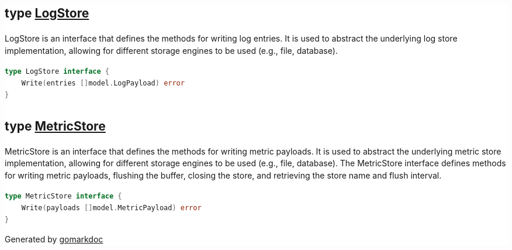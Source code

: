 <a name="LogStore"></a>
## type [LogStore](<https://github.com/aaronlmathis/gosight-server/blob/main/internal/bufferengine/logbuffer.go#L39-L41>)

LogStore is an interface that defines the methods for writing log entries. It is used to abstract the underlying log store implementation, allowing for different storage engines to be used \(e.g., file, database\).

```go
type LogStore interface {
    Write(entries []model.LogPayload) error
}
```

<a name="MetricStore"></a>
## type [MetricStore](<https://github.com/aaronlmathis/gosight-server/blob/main/internal/bufferengine/metricbuffer.go#L54-L56>)

MetricStore is an interface that defines the methods for writing metric payloads. It is used to abstract the underlying metric store implementation, allowing for different storage engines to be used \(e.g., file, database\). The MetricStore interface defines methods for writing metric payloads, flushing the buffer, closing the store, and retrieving the store name and flush interval.

```go
type MetricStore interface {
    Write(payloads []model.MetricPayload) error
}
```

Generated by [gomarkdoc](<https://github.com/princjef/gomarkdoc>)
